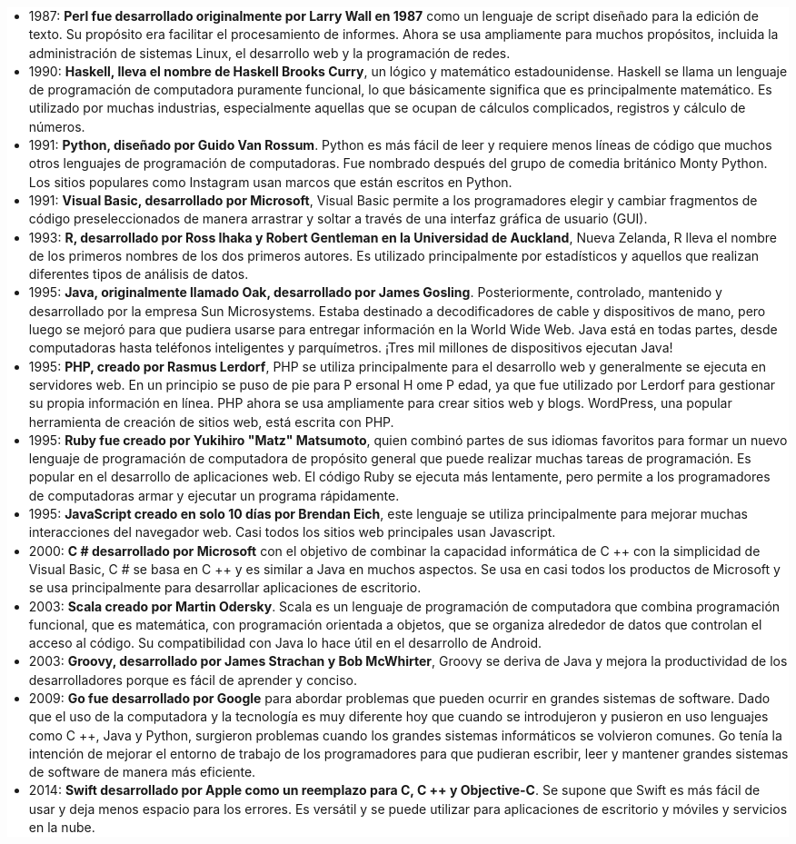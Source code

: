 - 1987: **Perl fue desarrollado originalmente por Larry Wall en 1987** como un lenguaje de script diseñado para la edición de texto. Su propósito era facilitar el procesamiento de informes. Ahora se usa ampliamente para muchos propósitos, incluida la administración de sistemas Linux, el desarrollo web y la programación de redes.
- 1990: **Haskell, lleva el nombre de Haskell Brooks Curry**, un lógico y matemático estadounidense. Haskell se llama un lenguaje de programación de computadora puramente funcional, lo que básicamente significa que es principalmente matemático. Es utilizado por muchas industrias, especialmente aquellas que se ocupan de cálculos complicados, registros y cálculo de números.
- 1991: **Python, diseñado por Guido Van Rossum**. Python es más fácil de leer y requiere menos líneas de código que muchos otros lenguajes de programación de computadoras. Fue nombrado después del grupo de comedia británico Monty Python. Los sitios populares como Instagram usan marcos que están escritos en Python.
- 1991: **Visual Basic, desarrollado por Microsoft**, Visual Basic permite a los programadores elegir y cambiar fragmentos de código preseleccionados de manera arrastrar y soltar a través de una interfaz gráfica de usuario (GUI).
- 1993: **R, desarrollado por Ross Ihaka y Robert Gentleman en la Universidad de Auckland**, Nueva Zelanda, R lleva el nombre de los primeros nombres de los dos primeros autores. Es utilizado principalmente por estadísticos y aquellos que realizan diferentes tipos de análisis de datos.
- 1995: **Java, originalmente llamado Oak, desarrollado por James Gosling**. Posteriormente, controlado, mantenido y desarrollado por la empresa Sun Microsystems. Estaba destinado a decodificadores de cable y dispositivos de mano, pero luego se mejoró para que pudiera usarse para entregar información en la World Wide Web. Java está en todas partes, desde computadoras hasta teléfonos inteligentes y parquímetros. ¡Tres mil millones de dispositivos ejecutan Java!
- 1995: **PHP, creado por Rasmus Lerdorf**, PHP se utiliza principalmente para el desarrollo web y generalmente se ejecuta en servidores web. En un principio se puso de pie para P ersonal H ome P edad, ya que fue utilizado por Lerdorf para gestionar su propia información en línea. PHP ahora se usa ampliamente para crear sitios web y blogs. WordPress, una popular herramienta de creación de sitios web, está escrita con PHP.
- 1995: **Ruby fue creado por Yukihiro "Matz" Matsumoto**, quien combinó partes de sus idiomas favoritos para formar un nuevo lenguaje de programación de computadora de propósito general que puede realizar muchas tareas de programación. Es popular en el desarrollo de aplicaciones web. El código Ruby se ejecuta más lentamente, pero permite a los programadores de computadoras armar y ejecutar un programa rápidamente.
- 1995: **JavaScript creado en solo 10 días por Brendan Eich**, este lenguaje se utiliza principalmente para mejorar muchas interacciones del navegador web. Casi todos los sitios web principales usan Javascript.
- 2000: **C # desarrollado por Microsoft** con el objetivo de combinar la capacidad informática de C ++ con la simplicidad de Visual Basic, C # se basa en C ++ y es similar a Java en muchos aspectos. Se usa en casi todos los productos de Microsoft y se usa principalmente para desarrollar aplicaciones de escritorio.
- 2003: **Scala creado por Martin Odersky**. Scala es un lenguaje de programación de computadora que combina programación funcional, que es matemática, con programación orientada a objetos, que se organiza alrededor de datos que controlan el acceso al código. Su compatibilidad con Java lo hace útil en el desarrollo de Android.
- 2003: **Groovy, desarrollado por James Strachan y Bob McWhirter**, Groovy se deriva de Java y mejora la productividad de los desarrolladores porque es fácil de aprender y conciso.
- 2009: **Go fue desarrollado por Google** para abordar problemas que pueden ocurrir en grandes sistemas de software. Dado que el uso de la computadora y la tecnología es muy diferente hoy que cuando se introdujeron y pusieron en uso lenguajes como C ++, Java y Python, surgieron problemas cuando los grandes sistemas informáticos se volvieron comunes. Go tenía la intención de mejorar el entorno de trabajo de los programadores para que pudieran escribir, leer y mantener grandes sistemas de software de manera más eficiente.
- 2014: **Swift desarrollado por Apple como un reemplazo para C, C ++ y Objective-C**. Se supone que Swift es más fácil de usar y deja menos espacio para los errores. Es versátil y se puede utilizar para aplicaciones de escritorio y móviles y servicios en la nube.
